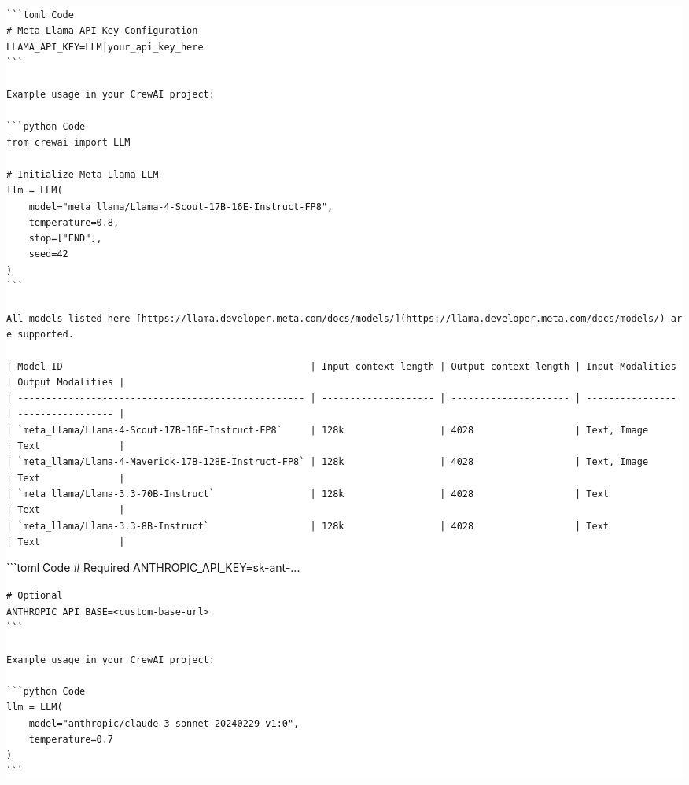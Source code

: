     ```toml Code
    # Meta Llama API Key Configuration
    LLAMA_API_KEY=LLM|your_api_key_here
    ```

    Example usage in your CrewAI project:

    ```python Code
    from crewai import LLM

    # Initialize Meta Llama LLM
    llm = LLM(
        model="meta_llama/Llama-4-Scout-17B-16E-Instruct-FP8",
        temperature=0.8,
        stop=["END"],
        seed=42
    )
    ```

    All models listed here [https://llama.developer.meta.com/docs/models/](https://llama.developer.meta.com/docs/models/) are supported.

    | Model ID                                            | Input context length | Output context length | Input Modalities | Output Modalities |
    | --------------------------------------------------- | -------------------- | --------------------- | ---------------- | ----------------- |
    | `meta_llama/Llama-4-Scout-17B-16E-Instruct-FP8`     | 128k                 | 4028                  | Text, Image      | Text              |
    | `meta_llama/Llama-4-Maverick-17B-128E-Instruct-FP8` | 128k                 | 4028                  | Text, Image      | Text              |
    | `meta_llama/Llama-3.3-70B-Instruct`                 | 128k                 | 4028                  | Text             | Text              |
    | `meta_llama/Llama-3.3-8B-Instruct`                  | 128k                 | 4028                  | Text             | Text              |
  </Accordion>

  <Accordion title="Anthropic">
    ```toml Code
    # Required
    ANTHROPIC_API_KEY=sk-ant-...

    # Optional
    ANTHROPIC_API_BASE=<custom-base-url>
    ```

    Example usage in your CrewAI project:

    ```python Code
    llm = LLM(
        model="anthropic/claude-3-sonnet-20240229-v1:0",
        temperature=0.7
    )
    ```
  </Accordion>
